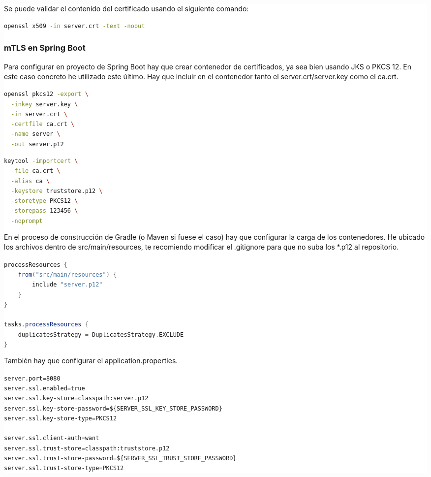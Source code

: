 Se puede validar el contenido del certificado usando el siguiente comando:

```bash
openssl x509 -in server.crt -text -noout
```

### mTLS en Spring Boot

Para configurar en proyecto de Spring Boot hay que crear contenedor de certificados, ya sea bien usando JKS o PKCS 12. En este caso concreto he utilizado este último. Hay que incluir en el contenedor tanto el server.crt/server.key como el ca.crt.

```bash
openssl pkcs12 -export \
  -inkey server.key \
  -in server.crt \
  -certfile ca.crt \
  -name server \
  -out server.p12
```

```bash
keytool -importcert \
  -file ca.crt \
  -alias ca \
  -keystore truststore.p12 \
  -storetype PKCS12 \
  -storepass 123456 \
  -noprompt
```

En el proceso de construcción de Gradle (o Maven si fuese el caso) hay que configurar la carga de los contenedores. He ubicado los archivos dentro de src/main/resources, te recomiendo modificar el .gitignore para que no suba los *.p12 al repositorio.

```gradle
processResources {
    from("src/main/resources") {
        include "server.p12"
    }
}

tasks.processResources {
    duplicatesStrategy = DuplicatesStrategy.EXCLUDE
}
```

También hay que configurar el application.properties.

```properties
server.port=8080
server.ssl.enabled=true
server.ssl.key-store=classpath:server.p12
server.ssl.key-store-password=${SERVER_SSL_KEY_STORE_PASSWORD}
server.ssl.key-store-type=PKCS12

server.ssl.client-auth=want
server.ssl.trust-store=classpath:truststore.p12
server.ssl.trust-store-password=${SERVER_SSL_TRUST_STORE_PASSWORD}
server.ssl.trust-store-type=PKCS12
```
